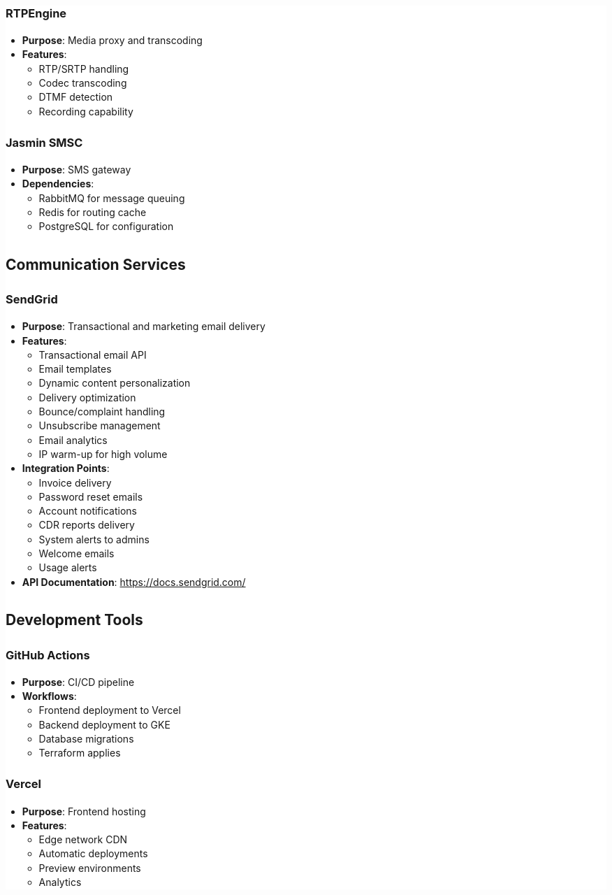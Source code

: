 ### RTPEngine
- **Purpose**: Media proxy and transcoding
- **Features**:
  - RTP/SRTP handling
  - Codec transcoding
  - DTMF detection
  - Recording capability

### Jasmin SMSC
- **Purpose**: SMS gateway
- **Dependencies**:
  - RabbitMQ for message queuing
  - Redis for routing cache
  - PostgreSQL for configuration

## Communication Services

### SendGrid
- **Purpose**: Transactional and marketing email delivery
- **Features**:
  - Transactional email API
  - Email templates
  - Dynamic content personalization
  - Delivery optimization
  - Bounce/complaint handling
  - Unsubscribe management
  - Email analytics
  - IP warm-up for high volume
- **Integration Points**:
  - Invoice delivery
  - Password reset emails
  - Account notifications
  - CDR reports delivery
  - System alerts to admins
  - Welcome emails
  - Usage alerts
- **API Documentation**: https://docs.sendgrid.com/

## Development Tools

### GitHub Actions
- **Purpose**: CI/CD pipeline
- **Workflows**:
  - Frontend deployment to Vercel
  - Backend deployment to GKE
  - Database migrations
  - Terraform applies

### Vercel
- **Purpose**: Frontend hosting
- **Features**:
  - Edge network CDN
  - Automatic deployments
  - Preview environments
  - Analytics
